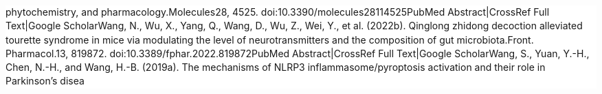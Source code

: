 phytochemistry, and pharmacology.Molecules28, 4525. doi:10.3390/molecules28114525PubMed Abstract|CrossRef Full Text|Google ScholarWang, N., Wu, X., Yang, Q., Wang, D., Wu, Z., Wei, Y., et al. (2022b). Qinglong zhidong decoction alleviated tourette syndrome in mice via modulating the level of neurotransmitters and the composition of gut microbiota.Front. Pharmacol.13, 819872. doi:10.3389/fphar.2022.819872PubMed Abstract|CrossRef Full Text|Google ScholarWang, S., Yuan, Y.-H., Chen, N.-H., and Wang, H.-B. (2019a). The mechanisms of NLRP3 inflammasome/pyroptosis activation and their role in Parkinson’s disea